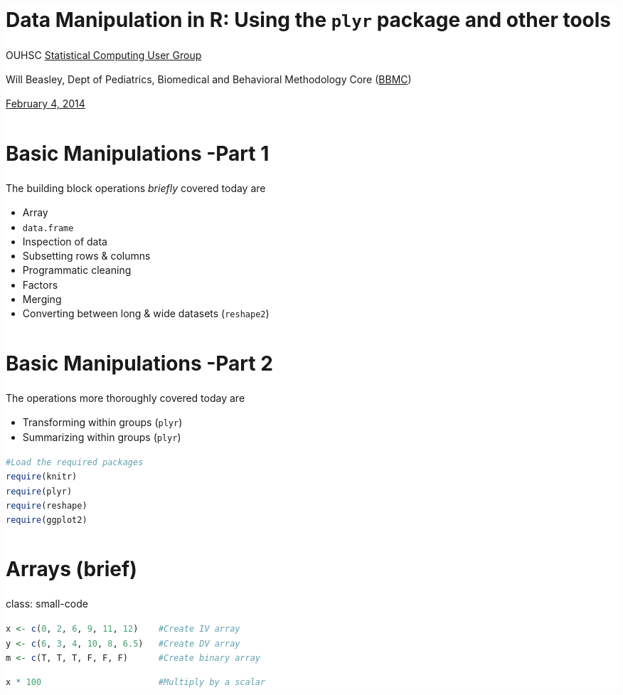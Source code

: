 <style type="text/css">
.small-code pre code {
   font-size: 1.1em;
}
</style>

Data Manipulation in R: Using the `plyr` package and other tools
========================================================
OUHSC [Statistical Computing User Group](https://github.com/OuhscBbmc/StatisticalComputing)

Will Beasley, Dept of Pediatrics, Biomedical and Behavioral Methodology Core ([BBMC](http://ouhsc.edu/BBMC/))

[February 4, 2014](https://github.com/OuhscBbmc/StatisticalComputing/tree/master/2014_Presentations/02_February/)

Basic Manipulations -Part 1
========================================================
The building block operations *briefly* covered today are

- Array
- `data.frame`
- Inspection of data
- Subsetting rows & columns
- Programmatic cleaning
- Factors
- Merging
- Converting between long & wide datasets (`reshape2`)

Basic Manipulations -Part 2
========================================================
The operations more thoroughly covered today are

- Transforming within groups (`plyr`)
- Summarizing within groups (`plyr`)


```r
#Load the required packages
require(knitr)
require(plyr)
require(reshape)
require(ggplot2)
```


Arrays (brief)
========================================================
class: small-code

```r
x <- c(0, 2, 6, 9, 11, 12)    #Create IV array
y <- c(6, 3, 4, 10, 8, 6.5)   #Create DV array
m <- c(T, T, T, F, F, F)      #Create binary array
```


```r
x * 100                       #Multiply by a scalar
```
